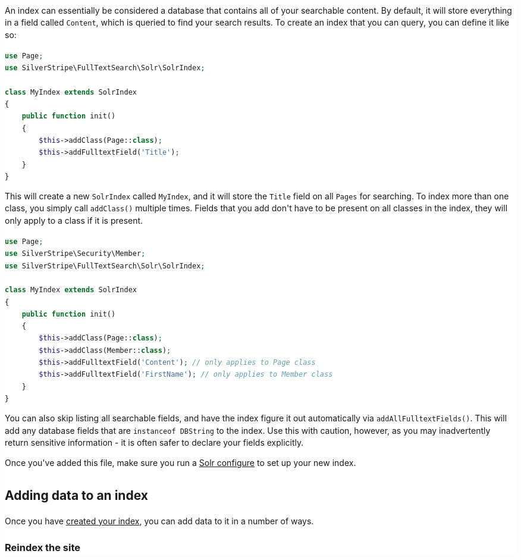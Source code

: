 An index can essentially be considered a database that contains all of your searchable content. By default, it will store everything in a field called `Content`, which is queried to find your search results. To create an index that you can query, you can define it like so:

```php
use Page;
use SilverStripe\FullTextSearch\Solr\SolrIndex;

class MyIndex extends SolrIndex
{
    public function init()
    {
        $this->addClass(Page::class);
        $this->addFulltextField('Title');
    }
}
```

This will create a new `SolrIndex` called `MyIndex`, and it will store the `Title` field on all `Pages` for searching. To index more than one class,
you simply call `addClass()` multiple times. Fields that you add don't have to be present on all classes in the index, they will only apply to a class
if it is present.

```php
use Page;
use SilverStripe\Security\Member;
use SilverStripe\FullTextSearch\Solr\SolrIndex;

class MyIndex extends SolrIndex
{
    public function init()
    {
        $this->addClass(Page::class);
        $this->addClass(Member::class);
        $this->addFulltextField('Content'); // only applies to Page class
        $this->addFulltextField('FirstName'); // only applies to Member class
    }
}
```

You can also skip listing all searchable fields, and have the index figure it out automatically via `addAllFulltextFields()`. This will add any database fields that are `instanceof DBString` to the index. Use this with caution, however, as you may inadvertently return sensitive information - it is often safer to declare your fields explicitly.

Once you've added this file, make sure you run a [Solr configure](#solr-configure) to set up your new index.

## Adding data to an index

Once you have [created your index](#creating-an-index), you can add data to it in a number of ways.

### Reindex the site

